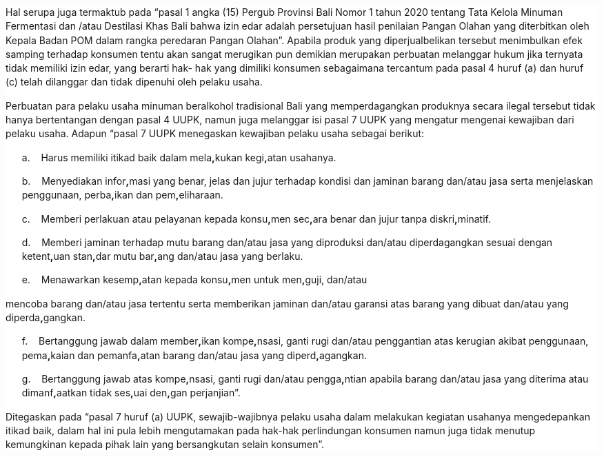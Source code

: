 <p><span class="font4">Hal serupa juga termaktub pada “pasal 1 angka (15) Pergub Provinsi Bali Nomor 1 tahun 2020 tentang Tata Kelola Minuman Fermentasi dan /atau Destilasi Khas Bali bahwa izin edar adalah persetujuan hasil penilaian Pangan Olahan yang diterbitkan oleh Kepala Badan POM dalam rangka peredaran Pangan Olahan”. Apabila produk yang diperjualbelikan tersebut menimbulkan efek samping terhadap konsumen tentu akan sangat merugikan pun demikian merupakan perbuatan melanggar hukum jika ternyata tidak memiliki izin edar, yang berarti hak- hak yang dimiliki konsumen sebagaimana tercantum pada pasal 4 huruf (a) dan huruf (c) telah dilanggar dan tidak dipenuhi oleh pelaku usaha.</span></p>
<p><span class="font4">Perbuatan para pelaku usaha minuman beralkohol tradisional Bali yang memperdagangkan produknya secara ilegal tersebut tidak hanya bertentangan dengan pasal 4 UUPK, namun juga melanggar isi pasal 7 UUPK yang mengatur mengenai kewajiban dari pelaku usaha. Adapun “pasal 7 UUPK menegaskan kewajiban pelaku usaha sebagai berikut:</span></p>
<ul style="list-style:none;"><li>
<p><span class="font0">a.</span><span class="font4"> &nbsp;&nbsp;&nbsp;Harus memiliki itikad baik dalam mela</span><span class="font2" style="font-weight:bold;">,</span><span class="font4">kukan kegi</span><span class="font2" style="font-weight:bold;">,</span><span class="font4">atan usahanya.</span></p></li>
<li>
<p><span class="font0">b.</span><span class="font4"> &nbsp;&nbsp;&nbsp;Menyediakan infor</span><span class="font2" style="font-weight:bold;">,</span><span class="font4">masi yang benar, jelas dan jujur terhadap kondisi dan jaminan barang dan/atau jasa serta menjelaskan penggunaan, perba</span><span class="font2" style="font-weight:bold;">,</span><span class="font4">ikan dan pem</span><span class="font2" style="font-weight:bold;">,</span><span class="font4">eliharaan.</span></p></li>
<li>
<p><span class="font0">c.</span><span class="font4"> &nbsp;&nbsp;&nbsp;Memberi perlakuan atau pelayanan kepada konsu</span><span class="font2" style="font-weight:bold;">,</span><span class="font4">men sec</span><span class="font2" style="font-weight:bold;">,</span><span class="font4">ara benar dan jujur tanpa diskri</span><span class="font2" style="font-weight:bold;">,</span><span class="font4">minatif.</span></p></li>
<li>
<p><span class="font0">d.</span><span class="font4"> &nbsp;&nbsp;&nbsp;Memberi jaminan terhadap mutu barang dan/atau jasa yang diproduksi dan/atau diperdagangkan sesuai dengan ketent</span><span class="font2" style="font-weight:bold;">,</span><span class="font4">uan stan</span><span class="font2" style="font-weight:bold;">,</span><span class="font4">dar mutu bar</span><span class="font2" style="font-weight:bold;">,</span><span class="font4">ang dan/atau jasa yang berlaku.</span></p></li>
<li>
<p><span class="font0">e.</span><span class="font4"> &nbsp;&nbsp;&nbsp;Menawarkan kesemp</span><span class="font2" style="font-weight:bold;">,</span><span class="font4">atan kepada konsu</span><span class="font2" style="font-weight:bold;">,</span><span class="font4">men untuk men</span><span class="font2" style="font-weight:bold;">,</span><span class="font4">guji, dan/atau</span></p></li></ul>
<p><span class="font4">mencoba barang dan/atau jasa tertentu serta memberikan jaminan dan/atau garansi atas barang yang dibuat dan/atau yang diperda</span><span class="font2" style="font-weight:bold;">,</span><span class="font4">gangkan.</span></p>
<ul style="list-style:none;"><li>
<p><span class="font0">f.</span><span class="font4"> &nbsp;&nbsp;&nbsp;Bertanggung jawab dalam member</span><span class="font2" style="font-weight:bold;">,</span><span class="font4">ikan kompe</span><span class="font2" style="font-weight:bold;">,</span><span class="font4">nsasi, ganti rugi dan/atau penggantian atas kerugian akibat penggunaan, pema</span><span class="font2" style="font-weight:bold;">,</span><span class="font4">kaian dan pemanfa</span><span class="font2" style="font-weight:bold;">,</span><span class="font4">atan barang dan/atau jasa yang diperd</span><span class="font2" style="font-weight:bold;">,</span><span class="font4">agangkan.</span></p></li>
<li>
<p><span class="font0">g.</span><span class="font4"> &nbsp;&nbsp;&nbsp;Bertanggung jawab atas kompe</span><span class="font2" style="font-weight:bold;">,</span><span class="font4">nsasi, ganti rugi dan/atau pengga</span><span class="font2" style="font-weight:bold;">,</span><span class="font4">ntian apabila barang dan/atau jasa yang diterima atau dimanf</span><span class="font2" style="font-weight:bold;">,</span><span class="font4">aatkan tidak ses</span><span class="font2" style="font-weight:bold;">,</span><span class="font4">uai den</span><span class="font2" style="font-weight:bold;">,</span><span class="font4">gan perjanjian”.</span></p></li></ul>
<p><span class="font4">Ditegaskan pada “pasal 7 huruf (a) UUPK, sewajib-wajibnya pelaku usaha dalam melakukan kegiatan usahanya mengedepankan itikad baik, dalam hal ini pula lebih mengutamakan pada hak-hak perlindungan konsumen namun juga tidak menutup kemungkinan kepada pihak lain yang bersangkutan selain konsumen”.</span></p>